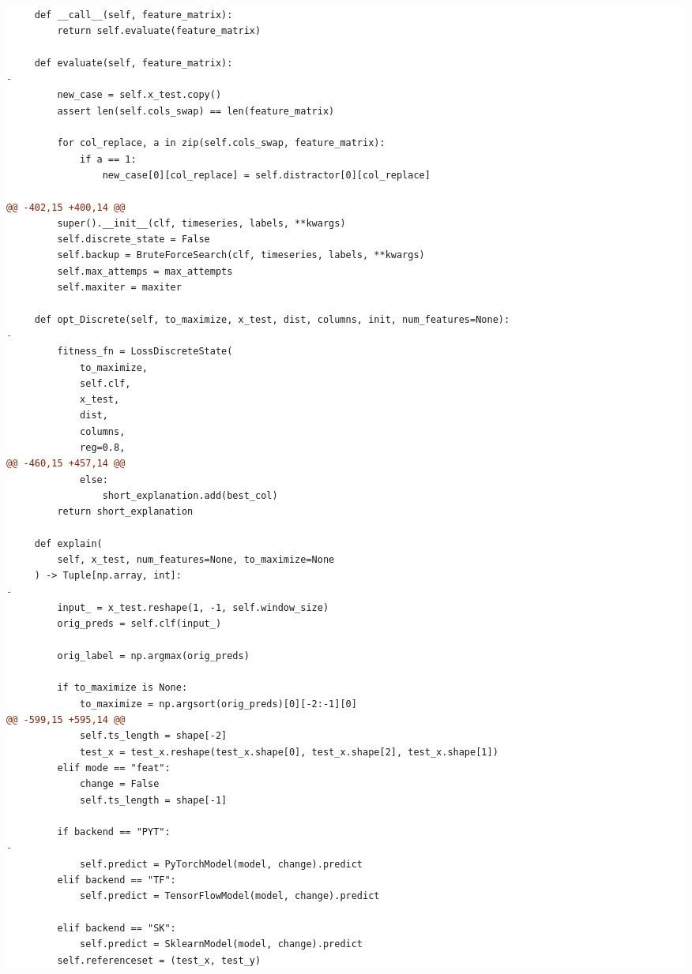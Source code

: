 ```diff
     def __call__(self, feature_matrix):
         return self.evaluate(feature_matrix)
 
     def evaluate(self, feature_matrix):
-
         new_case = self.x_test.copy()
         assert len(self.cols_swap) == len(feature_matrix)
 
         for col_replace, a in zip(self.cols_swap, feature_matrix):
             if a == 1:
                 new_case[0][col_replace] = self.distractor[0][col_replace]
 
@@ -402,15 +400,14 @@
         super().__init__(clf, timeseries, labels, **kwargs)
         self.discrete_state = False
         self.backup = BruteForceSearch(clf, timeseries, labels, **kwargs)
         self.max_attemps = max_attempts
         self.maxiter = maxiter
 
     def opt_Discrete(self, to_maximize, x_test, dist, columns, init, num_features=None):
-
         fitness_fn = LossDiscreteState(
             to_maximize,
             self.clf,
             x_test,
             dist,
             columns,
             reg=0.8,
@@ -460,15 +457,14 @@
             else:
                 short_explanation.add(best_col)
         return short_explanation
 
     def explain(
         self, x_test, num_features=None, to_maximize=None
     ) -> Tuple[np.array, int]:
-
         input_ = x_test.reshape(1, -1, self.window_size)
         orig_preds = self.clf(input_)
 
         orig_label = np.argmax(orig_preds)
 
         if to_maximize is None:
             to_maximize = np.argsort(orig_preds)[0][-2:-1][0]
@@ -599,15 +595,14 @@
             self.ts_length = shape[-2]
             test_x = test_x.reshape(test_x.shape[0], test_x.shape[2], test_x.shape[1])
         elif mode == "feat":
             change = False
             self.ts_length = shape[-1]
 
         if backend == "PYT":
-
             self.predict = PyTorchModel(model, change).predict
         elif backend == "TF":
             self.predict = TensorFlowModel(model, change).predict
 
         elif backend == "SK":
             self.predict = SklearnModel(model, change).predict
         self.referenceset = (test_x, test_y)
```
